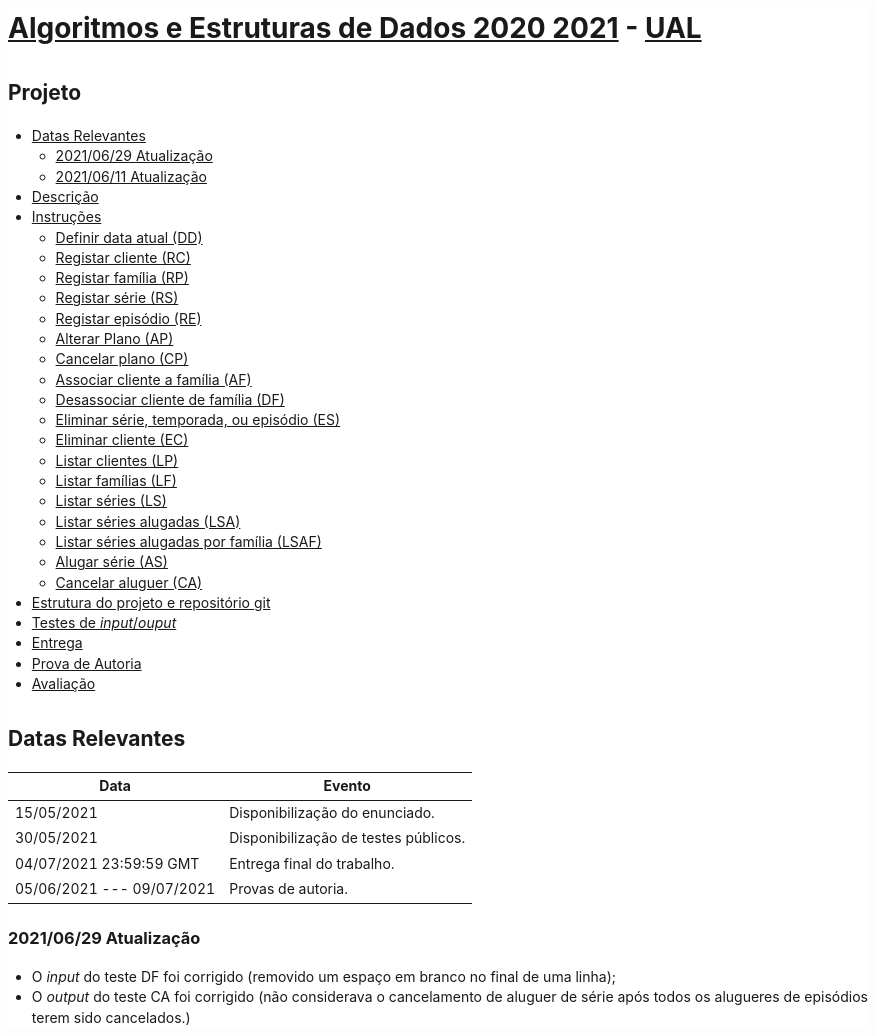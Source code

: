 # [Algoritmos e Estruturas de Dados 2020 2021](https://elearning.ual.pt/course/view.php?id=1787) - [UAL](https://autonoma.pt/) 

## Projeto 

- [Datas Relevantes](#datas-relevantes)
  - [2021/06/29 Atualização](#20210629-atualização)
  - [2021/06/11 Atualização](#20210611-atualização)
- [Descrição](#descrição)
- [Instruções](#instruções)
  - [Definir data atual (DD)](#definir-data-atual-dd)
  - [Registar cliente (RC)](#registar-cliente-rc)
  - [Registar família (RP)](#registar-família-rp)
  - [Registar série (RS)](#registar-série-rs)
  - [Registar episódio (RE)](#registar-episódio-re)
  - [Alterar Plano (AP)](#alterar-plano-ap)
  - [Cancelar plano (CP)](#cancelar-plano-cp)
  - [Associar cliente a família (AF)](#associar-cliente-a-família-af)
  - [Desassociar cliente de família (DF)](#desassociar-cliente-de-família-df)
  - [Eliminar série, temporada, ou episódio (ES)](#eliminar-série-temporada-ou-episódio-es)
  - [Eliminar cliente (EC)](#eliminar-cliente-ec)
  - [Listar clientes (LP)](#listar-clientes-lp)
  - [Listar famílias (LF)](#listar-famílias-lf)
  - [Listar séries (LS)](#listar-séries-ls)
  - [Listar séries alugadas (LSA)](#listar-séries-alugadas-lsa)
  - [Listar séries alugadas por família (LSAF)](#listar-séries-alugadas-por-família-lsaf)
  - [Alugar série (AS)](#alugar-série-as)
  - [Cancelar aluguer (CA)](#cancelar-aluguer-ca)
- [Estrutura do projeto e repositório git](#estrutura-do-projeto-e-repositório-git)
- [Testes de *input*/*ouput*](#testes-de-inputouput)
- [Entrega](#entrega)
- [Prova de Autoria](#prova-de-autoria)
- [Avaliação](#avaliação)

## Datas Relevantes

| Data                      | Evento                               |
| ------------------------- | ------------------------------------ |
| 15/05/2021                | Disponibilização do enunciado.       |
| 30/05/2021                | Disponibilização de testes públicos. |
| 04/07/2021 23:59:59 GMT   | Entrega final do trabalho.           |
| 05/06/2021 --- 09/07/2021 | Provas de autoria.                   |

### 2021/06/29 Atualização

- O *input* do teste DF foi corrigido (removido um espaço em branco no final de uma linha);
- O *output* do teste CA foi corrigido (não considerava o cancelamento de aluguer de série após todos os alugueres de episódios terem sido cancelados.)
